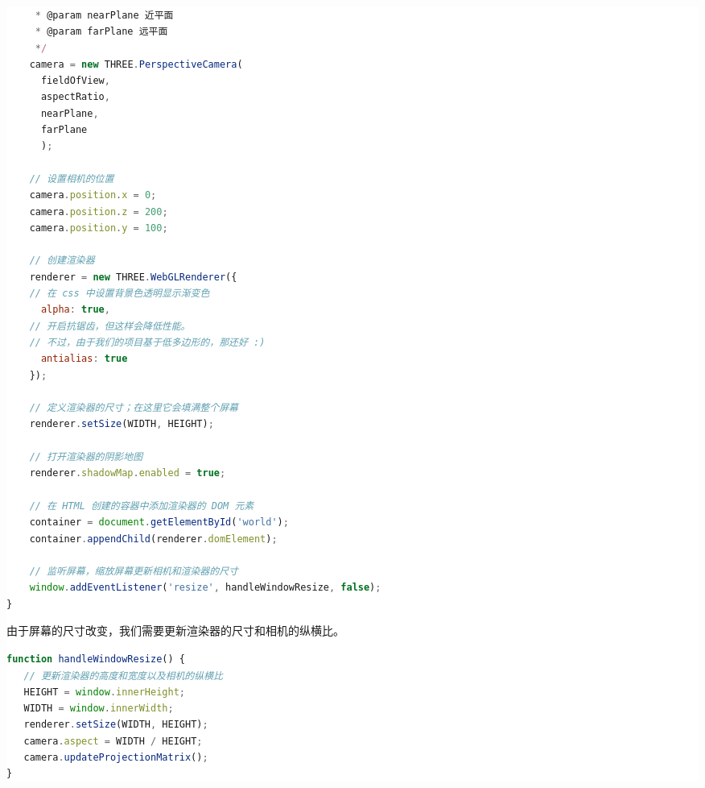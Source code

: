 ```js
     * @param nearPlane 近平面
     * @param farPlane 远平面
     */
    camera = new THREE.PerspectiveCamera(   
      fieldOfView,
      aspectRatio,
      nearPlane,
      farPlane
      );

    // 设置相机的位置
    camera.position.x = 0;  
    camera.position.z = 200;  
    camera.position.y = 100;

    // 创建渲染器
    renderer = new THREE.WebGLRenderer({
    // 在 css 中设置背景色透明显示渐变色
      alpha: true,
    // 开启抗锯齿，但这样会降低性能。
    // 不过，由于我们的项目基于低多边形的，那还好 :)
      antialias: true
    });

    // 定义渲染器的尺寸；在这里它会填满整个屏幕
    renderer.setSize(WIDTH, HEIGHT);

    // 打开渲染器的阴影地图
    renderer.shadowMap.enabled = true;

    // 在 HTML 创建的容器中添加渲染器的 DOM 元素
    container = document.getElementById('world');
    container.appendChild(renderer.domElement);

    // 监听屏幕，缩放屏幕更新相机和渲染器的尺寸
    window.addEventListener('resize', handleWindowResize, false);
}
```

由于屏幕的尺寸改变，我们需要更新渲染器的尺寸和相机的纵横比。

```js
function handleWindowResize() {
   // 更新渲染器的高度和宽度以及相机的纵横比
   HEIGHT = window.innerHeight;
   WIDTH = window.innerWidth;         
   renderer.setSize(WIDTH, HEIGHT);
   camera.aspect = WIDTH / HEIGHT;        
   camera.updateProjectionMatrix();
}
```
